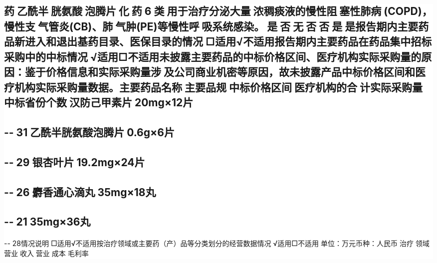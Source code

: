 药
乙酰半
胱氨酸
泡腾片
化
药
6
类
用于治疗分泌大量
浓稠痰液的慢性阻
塞性肺病
(COPD)，慢性支
气管炎(CB)、肺
气肿(PE)等慢性呼
吸系统感染。
是
否
无
否
否
是
是报告期内主要药品新进入和退出基药目录、医保目录的情况
□适用√不适用报告期内主要药品在药品集中招标采购中的中标情况
√适用□不适用未披露主要药品的中标价格区间、医疗机构实际采购量的原因：鉴于价格信息和实际采购量涉
及公司商业机密等原因，故未披露产品中标价格区间和医疗机构实际采购量数据。主要药品名称
主要品规
中标价格区间
医疗机构的合
计实际采购量
中标省份个数
汉防己甲素片
20mg×12片
--
--
31
乙酰半胱氨酸泡腾片
0.6g×6片
--
--
29
银杏叶片
19.2mg×24片
--
--
26
麝香通心滴丸
35mg×18丸
--
--
21
35mg×36丸
--
--
28情况说明
□适用√不适用按治疗领域或主要药（产）品等分类划分的经营数据情况
√适用□不适用
单位：万元币种：人民币
治疗
领域
营业
收入
营业
成本
毛利率